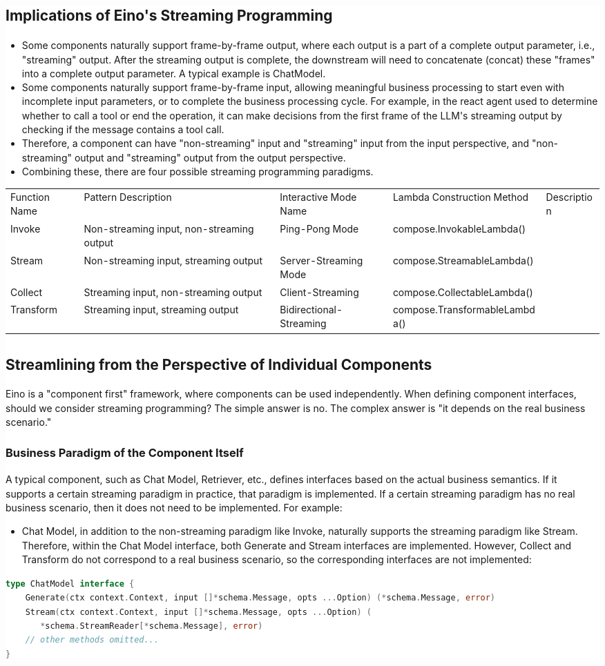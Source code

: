 ## **Implications of Eino's Streaming Programming**

- Some components naturally support frame-by-frame output, where each output is a part of a complete output parameter, i.e., "streaming" output. After the streaming output is complete, the downstream will need to concatenate (concat) these "frames" into a complete output parameter. A typical example is ChatModel.
- Some components naturally support frame-by-frame input, allowing meaningful business processing to start even with incomplete input parameters, or to complete the business processing cycle. For example, in the react agent used to determine whether to call a tool or end the operation, it can make decisions from the first frame of the LLM's streaming output by checking if the message contains a tool call.
- Therefore, a component can have "non-streaming" input and "streaming" input from the input perspective, and "non-streaming" output and "streaming" output from the output perspective.
- Combining these, there are four possible streaming programming paradigms.

<table>
<tr><td>Function Name</td><td>Pattern Description</td><td>Interactive Mode Name</td><td>Lambda Construction Method</td><td>Description</td></tr>
<tr><td>Invoke</td><td>Non-streaming input, non-streaming output</td><td>Ping-Pong Mode</td><td>compose.InvokableLambda()</td><td></td></tr>
<tr><td>Stream</td><td>Non-streaming input, streaming output</td><td>Server-Streaming Mode</td><td>compose.StreamableLambda()</td><td></td></tr>
<tr><td>Collect</td><td>Streaming input, non-streaming output</td><td>Client-Streaming</td><td>compose.CollectableLambda()</td><td></td></tr>
<tr><td>Transform</td><td>Streaming input, streaming output</td><td>Bidirectional-Streaming</td><td>compose.TransformableLambda()</td><td></td></tr>
</table>

## **Streamlining from the Perspective of Individual Components**

Eino is a "component first" framework, where components can be used independently. When defining component interfaces, should we consider streaming programming? The simple answer is no. The complex answer is "it depends on the real business scenario."

### **Business Paradigm of the Component Itself**

A typical component, such as Chat Model, Retriever, etc., defines interfaces based on the actual business semantics. If it supports a certain streaming paradigm in practice, that paradigm is implemented. If a certain streaming paradigm has no real business scenario, then it does not need to be implemented. For example:

- Chat Model, in addition to the non-streaming paradigm like Invoke, naturally supports the streaming paradigm like Stream. Therefore, within the Chat Model interface, both Generate and Stream interfaces are implemented. However, Collect and Transform do not correspond to a real business scenario, so the corresponding interfaces are not implemented:

```go
type ChatModel interface {
    Generate(ctx context.Context, input []*schema.Message, opts ...Option) (*schema.Message, error)
    Stream(ctx context.Context, input []*schema.Message, opts ...Option) (
       *schema.StreamReader[*schema.Message], error)
    // other methods omitted...
}
```
